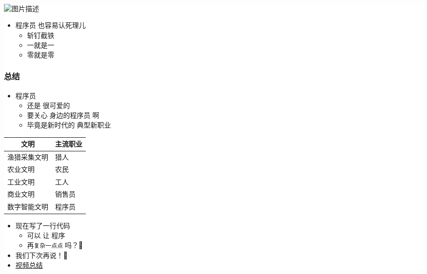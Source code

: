 ![图片描述](https://doc.shiyanlou.com/courses/uid1190679-20230602-1685707770742)

- 程序员 也容易认死理儿
	- 斩钉截铁
	- 一就是一 
	- 零就是零

### 总结
	
- 程序员
	- 还是 很可爱的
	- 要关心 身边的程序员 啊
	- 毕竟是新时代的 典型新职业

| 文明 | 主流职业 |
| --- | --- | 
| 渔猎采集文明 | 猎人 |
| 农业文明 | 农民 |
| 工业文明 | 工人 |
| 商业文明 | 销售员 |
| 数字智能文明 | 程序员 |

- 现在写了一行代码
	- 可以 让 程序 
	- 再`复杂一点点` 吗？🤔
- 我们下次再说！👋
- [视频总结](https://www.bilibili.com/video/BV1tt421n7uf)

